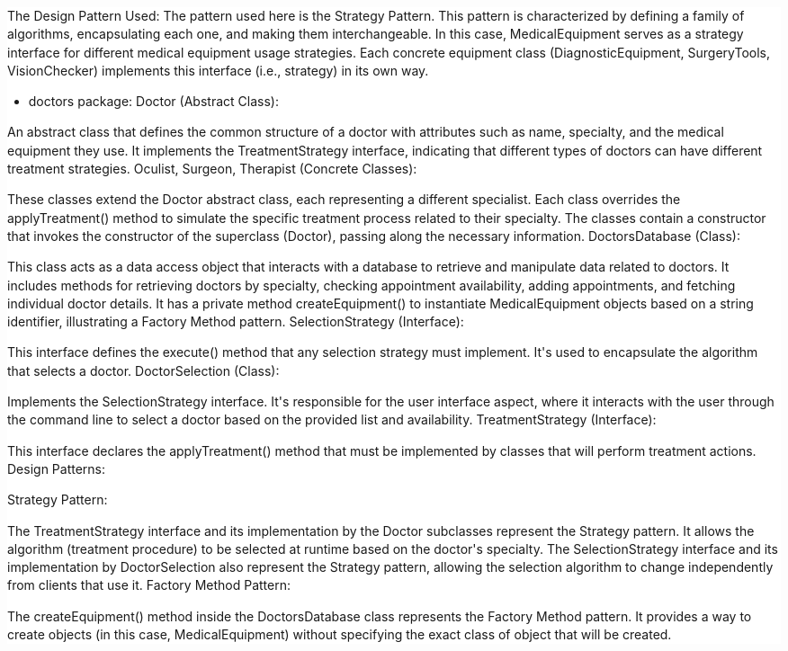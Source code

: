 The Design Pattern Used:
The pattern used here is the Strategy Pattern. This pattern is characterized by defining a family of algorithms, encapsulating each one, and making them interchangeable. In this case, MedicalEquipment serves as a strategy interface for different medical equipment usage strategies. Each concrete equipment class (DiagnosticEquipment, SurgeryTools, VisionChecker) implements this interface (i.e., strategy) in its own way.

- doctors package:
  Doctor (Abstract Class):

An abstract class that defines the common structure of a doctor with attributes such as name, specialty, and the medical equipment they use.
It implements the TreatmentStrategy interface, indicating that different types of doctors can have different treatment strategies.
Oculist, Surgeon, Therapist (Concrete Classes):

These classes extend the Doctor abstract class, each representing a different specialist.
Each class overrides the applyTreatment() method to simulate the specific treatment process related to their specialty.
The classes contain a constructor that invokes the constructor of the superclass (Doctor), passing along the necessary information.
DoctorsDatabase (Class):

This class acts as a data access object that interacts with a database to retrieve and manipulate data related to doctors.
It includes methods for retrieving doctors by specialty, checking appointment availability, adding appointments, and fetching individual doctor details.
It has a private method createEquipment() to instantiate MedicalEquipment objects based on a string identifier, illustrating a Factory Method pattern.
SelectionStrategy (Interface):

This interface defines the execute() method that any selection strategy must implement.
It's used to encapsulate the algorithm that selects a doctor.
DoctorSelection (Class):

Implements the SelectionStrategy interface.
It's responsible for the user interface aspect, where it interacts with the user through the command line to select a doctor based on the provided list and availability.
TreatmentStrategy (Interface):

This interface declares the applyTreatment() method that must be implemented by classes that will perform treatment actions.
Design Patterns:

Strategy Pattern:

The TreatmentStrategy interface and its implementation by the Doctor subclasses represent the Strategy pattern. It allows the algorithm (treatment procedure) to be selected at runtime based on the doctor's specialty.
The SelectionStrategy interface and its implementation by DoctorSelection also represent the Strategy pattern, allowing the selection algorithm to change independently from clients that use it.
Factory Method Pattern:

The createEquipment() method inside the DoctorsDatabase class represents the Factory Method pattern. It provides a way to create objects (in this case, MedicalEquipment) without specifying the exact class of object that will be created.
